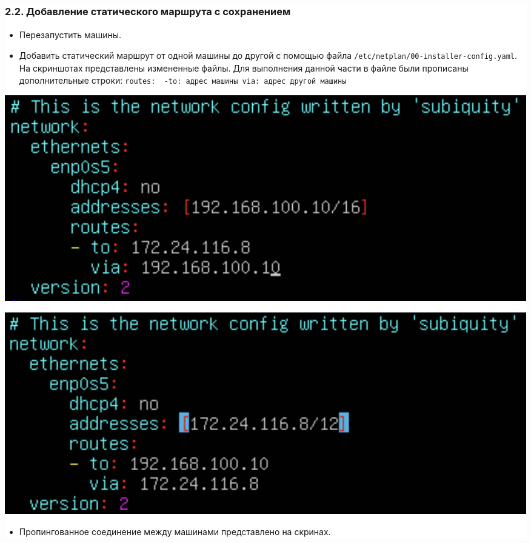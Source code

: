 ### 2.2. Добавление статического маршрута с сохранением

- Перезапустить машины.

- Добавить статический маршрут от одной машины до другой с помощью файла `/etc/netplan/00-installer-config.yaml`. На скриншотах представлены измененные файлы.
 Для выполнения данной части в файле были прописаны дополнительные строки: `routes:  -to: адрес машины via: адрес другой машины`
 
![Иллюстрация к проекту](Screenshots/9.png)

![Иллюстрация к проекту](Screenshots/10.png)

- Пропингованное соединение между машинами представлено на скринах.
